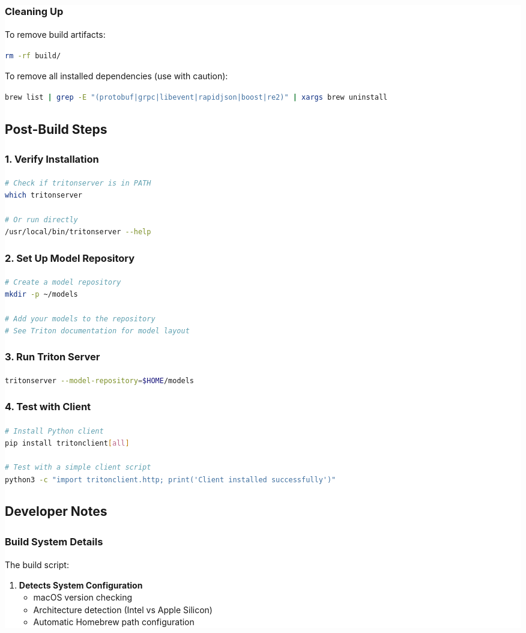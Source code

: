 ### Cleaning Up

To remove build artifacts:
```bash
rm -rf build/
```

To remove all installed dependencies (use with caution):
```bash
brew list | grep -E "(protobuf|grpc|libevent|rapidjson|boost|re2)" | xargs brew uninstall
```

## Post-Build Steps

### 1. Verify Installation
```bash
# Check if tritonserver is in PATH
which tritonserver

# Or run directly
/usr/local/bin/tritonserver --help
```

### 2. Set Up Model Repository
```bash
# Create a model repository
mkdir -p ~/models

# Add your models to the repository
# See Triton documentation for model layout
```

### 3. Run Triton Server
```bash
tritonserver --model-repository=$HOME/models
```

### 4. Test with Client
```bash
# Install Python client
pip install tritonclient[all]

# Test with a simple client script
python3 -c "import tritonclient.http; print('Client installed successfully')"
```

## Developer Notes

### Build System Details

The build script:
1. **Detects System Configuration**
   - macOS version checking
   - Architecture detection (Intel vs Apple Silicon)
   - Automatic Homebrew path configuration

